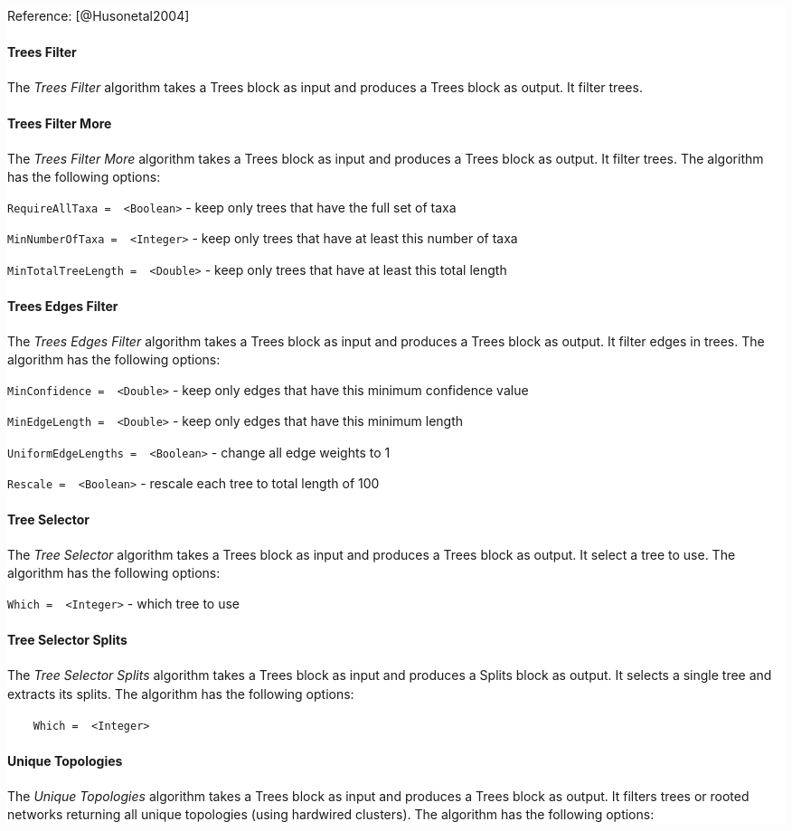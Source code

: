 Reference: [@Husonetal2004]

#### Trees Filter

The *Trees Filter* algorithm takes a Trees block as input and produces a
Trees block as output. It filter trees.

#### Trees Filter More

The *Trees Filter More* algorithm takes a Trees block as input and
produces a Trees block as output. It filter trees. The algorithm has the
following options:

`RequireAllTaxa =  <Boolean>` - keep only trees that have the full set
of taxa

`MinNumberOfTaxa =  <Integer>` - keep only trees that have at least this
number of taxa

`MinTotalTreeLength =  <Double>` - keep only trees that have at least
this total length

#### Trees Edges Filter

The *Trees Edges Filter* algorithm takes a Trees block as input and
produces a Trees block as output. It filter edges in trees. The
algorithm has the following options:

`MinConfidence =  <Double>` - keep only edges that have this minimum
confidence value

`MinEdgeLength =  <Double>` - keep only edges that have this minimum
length

`UniformEdgeLengths =  <Boolean>` - change all edge weights to 1

`Rescale =  <Boolean>` - rescale each tree to total length of 100

#### Tree Selector

The *Tree Selector* algorithm takes a Trees block as input and produces
a Trees block as output. It select a tree to use. The algorithm has the
following options:

`Which =  <Integer>` - which tree to use

#### Tree Selector Splits

The *Tree Selector Splits* algorithm takes a Trees block as input and
produces a Splits block as output. It selects a single tree and extracts
its splits. The algorithm has the following options:

`    Which =  <Integer>`

#### Unique Topologies

The *Unique Topologies* algorithm takes a Trees block as input and
produces a Trees block as output. It filters trees or rooted networks
returning all unique topologies (using hardwired clusters). The
algorithm has the following options:
